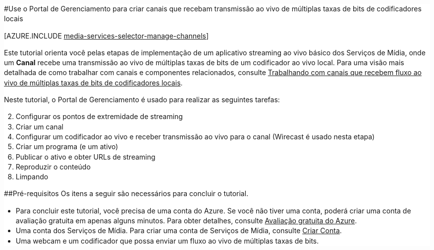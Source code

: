 <properties
	pageTitle="Use o Portal de Gerenciamento para criar canais que recebam transmissão ao vivo de múltiplas taxas de bits de codificadores locais"
	description="Este tutorial orienta você pelas etapas de implementação de um aplicativo streaming ao vivo básico dos Serviços de Mídia, onde um Canal recebe uma transmissão ao vivo de múltiplas taxas de bits de um codificador ao vivo local."
	services="media-services"
	documentationCenter=""
	authors="Juliako"
	manager="dwrede"
	editor=""/>

<tags
	ms.service="media-services"
	ms.workload="media"
	ms.tgt_pltfrm="na"
	ms.devlang="ne"
	ms.topic="get-started-article" 
	ms.date="08/11/2015" 
	ms.author="juliako"/>


#Use o Portal de Gerenciamento para criar canais que recebam transmissão ao vivo de múltiplas taxas de bits de codificadores locais

[AZURE.INCLUDE [media-services-selector-manage-channels](../../includes/media-services-selector-manage-channels.md)]


Este tutorial orienta você pelas etapas de implementação de um aplicativo streaming ao vivo básico dos Serviços de Mídia, onde um **Canal** recebe uma transmissão ao vivo de múltiplas taxas de bits de um codificador ao vivo local. Para uma visão mais detalhada de como trabalhar com canais e componentes relacionados, consulte [Trabalhando com canais que recebem fluxo ao vivo de múltiplas taxas de bits de codificadores locais](media-services-manage-channels-overview.md).

Neste tutorial, o Portal de Gerenciamento é usado para realizar as seguintes tarefas:

2.  Configurar os pontos de extremidade de streaming
3.  Criar um canal
1.  Configurar um codificador ao vivo e receber transmissão ao vivo para o canal (Wirecast é usado nesta etapa)
1.  Criar um programa (e um ativo)
1.  Publicar o ativo e obter URLs de streaming  
1.  Reproduzir o conteúdo
2.  Limpando

##Pré-requisitos
Os itens a seguir são necessários para concluir o tutorial.

- Para concluir este tutorial, você precisa de uma conta do Azure. Se você não tiver uma conta, poderá criar uma conta de avaliação gratuita em apenas alguns minutos. Para obter detalhes, consulte [Avaliação gratuita do Azure](azure.microsoft.com).
- Uma conta dos Serviços de Mídia. Para criar uma conta de Serviços de Mídia, consulte [Criar Conta](media-services-create-account.md).
- Uma webcam e um codificador que possa enviar um fluxo ao vivo de múltiplas taxas de bits.
